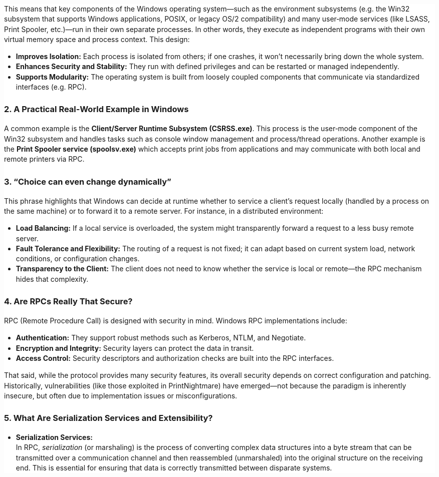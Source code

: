 This means that key components of the Windows operating system—such as the environment subsystems (e.g. the Win32 subsystem that supports Windows applications, POSIX, or legacy OS/2 compatibility) and many user‑mode services (like LSASS, Print Spooler, etc.)—run in their own separate processes. In other words, they execute as independent programs with their own virtual memory space and process context. This design:

- **Improves Isolation:** Each process is isolated from others; if one crashes, it won’t necessarily bring down the whole system.
- **Enhances Security and Stability:** They run with defined privileges and can be restarted or managed independently.
- **Supports Modularity:** The operating system is built from loosely coupled components that communicate via standardized interfaces (e.g. RPC).

### 2. A Practical Real‑World Example in Windows

A common example is the **Client/Server Runtime Subsystem (CSRSS.exe)**. This process is the user‑mode component of the Win32 subsystem and handles tasks such as console window management and process/thread operations. Another example is the **Print Spooler service (spoolsv.exe)** which accepts print jobs from applications and may communicate with both local and remote printers via RPC.

### 3. “Choice can even change dynamically”

This phrase highlights that Windows can decide at runtime whether to service a client’s request locally (handled by a process on the same machine) or to forward it to a remote server. For instance, in a distributed environment:

- **Load Balancing:** If a local service is overloaded, the system might transparently forward a request to a less busy remote server.
- **Fault Tolerance and Flexibility:** The routing of a request is not fixed; it can adapt based on current system load, network conditions, or configuration changes.
- **Transparency to the Client:** The client does not need to know whether the service is local or remote—the RPC mechanism hides that complexity.

### 4. Are RPCs Really That Secure?

RPC (Remote Procedure Call) is designed with security in mind. Windows RPC implementations include:

- **Authentication:** They support robust methods such as Kerberos, NTLM, and Negotiate.
- **Encryption and Integrity:** Security layers can protect the data in transit.
- **Access Control:** Security descriptors and authorization checks are built into the RPC interfaces.

That said, while the protocol provides many security features, its overall security depends on correct configuration and patching. Historically, vulnerabilities (like those exploited in PrintNightmare) have emerged—not because the paradigm is inherently insecure, but often due to implementation issues or misconfigurations.

### 5. What Are Serialization Services and Extensibility?

- **Serialization Services:**  
  In RPC, _serialization_ (or marshaling) is the process of converting complex data structures into a byte stream that can be transmitted over a communication channel and then reassembled (unmarshaled) into the original structure on the receiving end. This is essential for ensuring that data is correctly transmitted between disparate systems.
